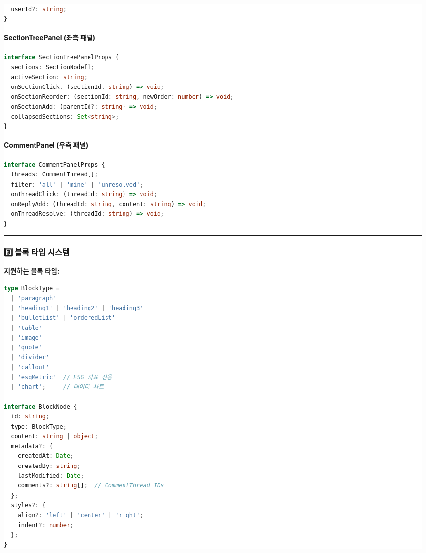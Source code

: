 ```typescript
  userId?: string;
}
```

#### **SectionTreePanel (좌측 패널)**
```typescript
interface SectionTreePanelProps {
  sections: SectionNode[];
  activeSection: string;
  onSectionClick: (sectionId: string) => void;
  onSectionReorder: (sectionId: string, newOrder: number) => void;
  onSectionAdd: (parentId?: string) => void;
  collapsedSections: Set<string>;
}
```

#### **CommentPanel (우측 패널)**
```typescript
interface CommentPanelProps {
  threads: CommentThread[];
  filter: 'all' | 'mine' | 'unresolved';
  onThreadClick: (threadId: string) => void;
  onReplyAdd: (threadId: string, content: string) => void;
  onThreadResolve: (threadId: string) => void;
}
```

---

### 3️⃣ 블록 타입 시스템

**지원하는 블록 타입:**

```typescript
type BlockType = 
  | 'paragraph'
  | 'heading1' | 'heading2' | 'heading3'
  | 'bulletList' | 'orderedList'
  | 'table'
  | 'image'
  | 'quote'
  | 'divider'
  | 'callout'
  | 'esgMetric'  // ESG 지표 전용
  | 'chart';     // 데이터 차트

interface BlockNode {
  id: string;
  type: BlockType;
  content: string | object;
  metadata?: {
    createdAt: Date;
    createdBy: string;
    lastModified: Date;
    comments?: string[];  // CommentThread IDs
  };
  styles?: {
    align?: 'left' | 'center' | 'right';
    indent?: number;
  };
}
```
